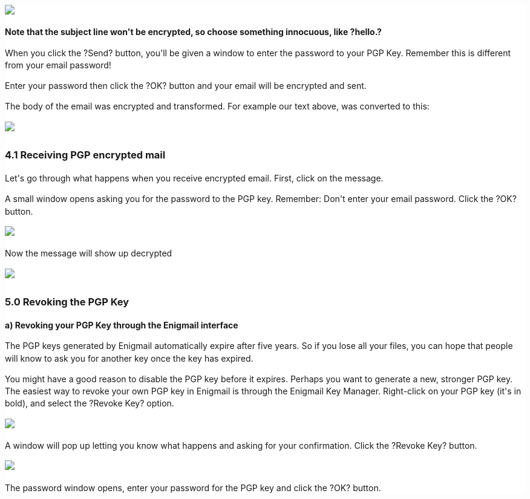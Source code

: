 ![](tool_pgplin26.png)

**Note that the subject line won't be encrypted, so choose something
innocuous, like ?hello.?**

When you click the ?Send? button, you'll be given a window to enter the
password to your PGP Key. Remember this is different from your email
password!

Enter your password then click the ?OK? button and your email will be
encrypted and sent.

The body of the email was encrypted and transformed. For example our
text above, was converted to this:

![](tool_pgplin27.png)

### 4.1 Receiving PGP encrypted mail

Let's go through what happens when you receive encrypted email. First,
click on the message.

A small window opens asking you for the password to the PGP key.
Remember: Don't enter your email password. Click the ?OK? button.

![](tool_pgplin28.png)

Now the message will show up decrypted

![](tool_pgplin29.png)

### 5.0 Revoking the PGP Key

**a) Revoking your PGP Key through the Enigmail interface**

The PGP keys generated by Enigmail automatically expire after five
years. So if you lose all your files, you can hope that people will know
to ask you for another key once the key has expired.

You might have a good reason to disable the PGP key before it expires.
Perhaps you want to generate a new, stronger PGP key. The easiest way to
revoke your own PGP key in Enigmail is through the Enigmail Key Manager.
Right-click on your PGP key (it's in bold), and select the ?Revoke Key?
option.

![](tool_pgplin30.png)

A window will pop up letting you know what happens and asking for your
confirmation. Click the ?Revoke Key? button.

![](tool_pgplin31.png)

The password window opens, enter your password for the PGP key and click
the ?OK? button.
